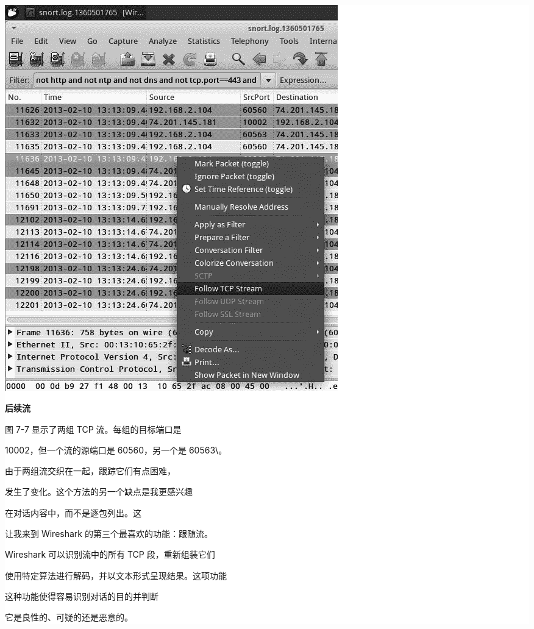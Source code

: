 ![图片 79](img/index-177_1.jpg)

**后续流**

图 7-7 显示了两组 TCP 流。每组的目标端口是

10002，但一个流的源端口是 60560，另一个是 60563\。

由于两组流交织在一起，跟踪它们有点困难，

发生了变化。这个方法的另一个缺点是我更感兴趣

在对话内容中，而不是逐包列出。这

让我来到 Wireshark 的第三个最喜欢的功能：跟随流。

Wireshark 可以识别流中的所有 TCP 段，重新组装它们

使用特定算法进行解码，并以文本形式呈现结果。这项功能

这种功能使得容易识别对话的目的并判断

它是良性的、可疑的还是恶意的。
